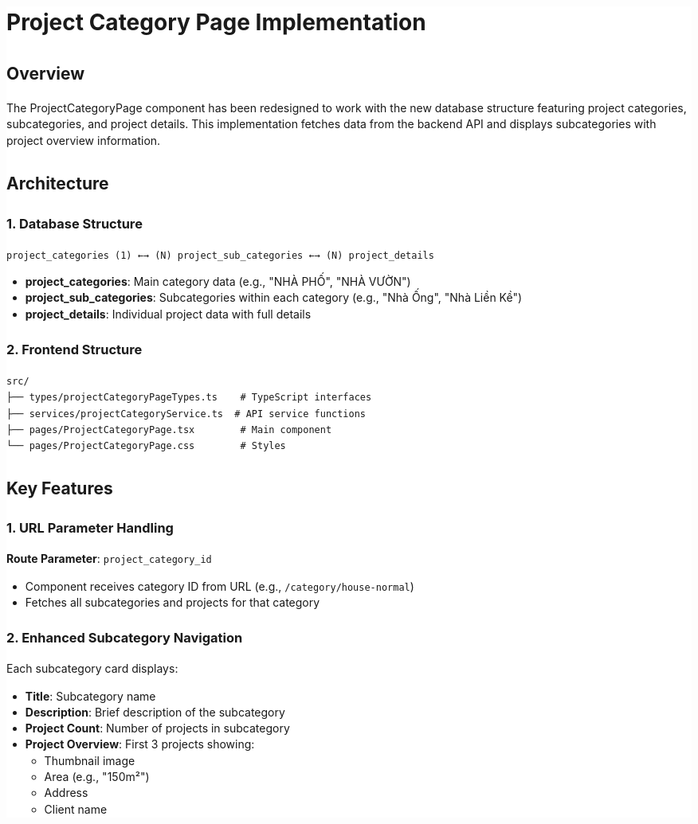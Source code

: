 # Project Category Page Implementation

## Overview

The ProjectCategoryPage component has been redesigned to work with the new database structure featuring project categories, subcategories, and project details. This implementation fetches data from the backend API and displays subcategories with project overview information.

## Architecture

### 1. Database Structure

```
project_categories (1) ←→ (N) project_sub_categories ←→ (N) project_details
```

- **project_categories**: Main category data (e.g., "NHÀ PHỐ", "NHÀ VƯỜN")
- **project_sub_categories**: Subcategories within each category (e.g., "Nhà Ống", "Nhà Liền Kề")
- **project_details**: Individual project data with full details

### 2. Frontend Structure

```
src/
├── types/projectCategoryPageTypes.ts    # TypeScript interfaces
├── services/projectCategoryService.ts  # API service functions
├── pages/ProjectCategoryPage.tsx        # Main component
└── pages/ProjectCategoryPage.css        # Styles
```

## Key Features

### 1. URL Parameter Handling

**Route Parameter**: `project_category_id`
- Component receives category ID from URL (e.g., `/category/house-normal`)
- Fetches all subcategories and projects for that category

### 2. Enhanced Subcategory Navigation

Each subcategory card displays:
- **Title**: Subcategory name
- **Description**: Brief description of the subcategory
- **Project Count**: Number of projects in subcategory
- **Project Overview**: First 3 projects showing:
  - Thumbnail image
  - Area (e.g., "150m²")
  - Address
  - Client name
